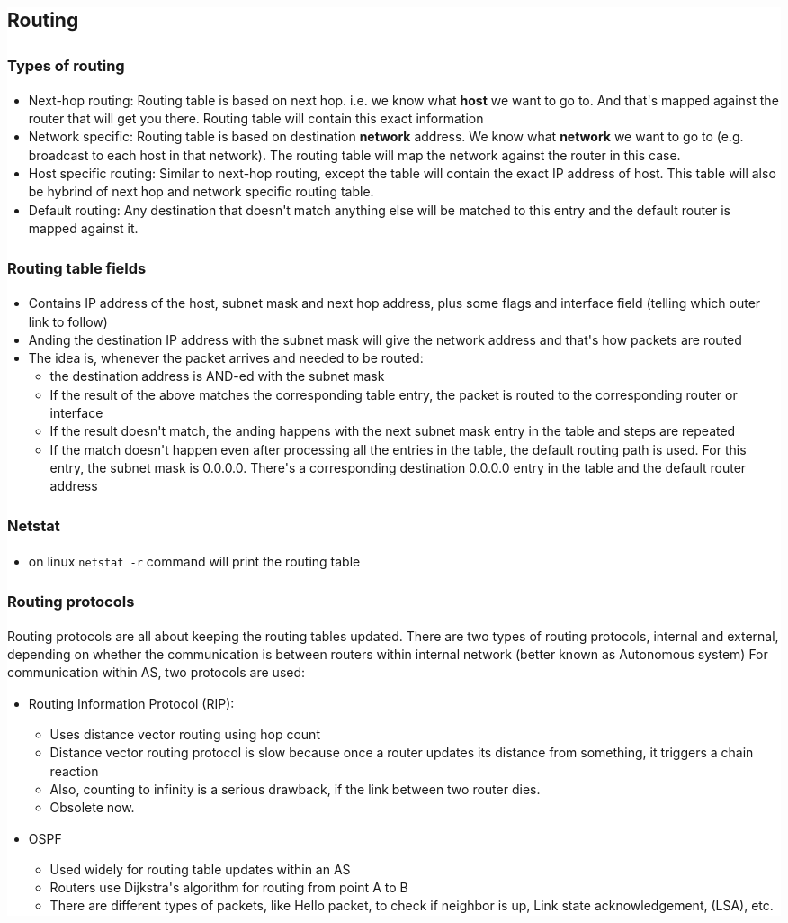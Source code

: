 ## Routing

### Types of routing

- Next-hop routing: Routing table is based on next hop. i.e. we know what **host** we want to go to. And that's mapped against the router that will get you there. Routing table will contain this exact information
- Network specific: Routing table is based on destination **network** address. We know what **network** we want to go to (e.g. broadcast to each host in that network). The routing table will map the network against the router in this case.
- Host specific routing: Similar to next-hop routing, except the table will contain the exact IP address of host. This table will also be hybrind of next hop and network specific routing table.
- Default routing: Any destination that doesn't match anything else will be matched to this entry and the default router is mapped against it.

### Routing table fields

- Contains IP address of the host, subnet mask and next hop address, plus some flags and interface field (telling which outer link to follow)
- Anding the destination IP address with the subnet mask will give the network address and that's how packets are routed
- The idea is, whenever the packet arrives and needed to be routed:
  - the destination address is AND-ed with the subnet mask
  - If the result of the above matches the corresponding table entry, the packet is routed to the corresponding router or interface
  - If the result doesn't match, the anding happens with the next subnet mask entry in the table and steps are repeated
  - If the match doesn't happen even after processing all the entries in the table, the default routing path is used. For this entry, the subnet mask is 0.0.0.0. There's a corresponding destination 0.0.0.0 entry in the table and the default router address

### Netstat

- on linux `netstat -r` command will print the routing table

### Routing protocols

Routing protocols are all about keeping the routing tables updated.
There are two types of routing protocols, internal and external, depending on whether the communication is between routers within internal network (better known as Autonomous system)
For communication within AS, two protocols are used:

- Routing Information Protocol (RIP):
  - Uses distance vector routing using hop count
  - Distance vector routing protocol is slow because once a router updates its distance from something, it triggers a chain reaction
  - Also, counting to infinity is a serious drawback, if the link between two router dies.
  - Obsolete now.
  
- OSPF
  - Used widely for routing table updates within an AS
  - Routers use Dijkstra's algorithm for routing from point A to B
  - There are different types of packets, like Hello packet, to check if neighbor is up, Link state acknowledgement, (LSA), etc.
